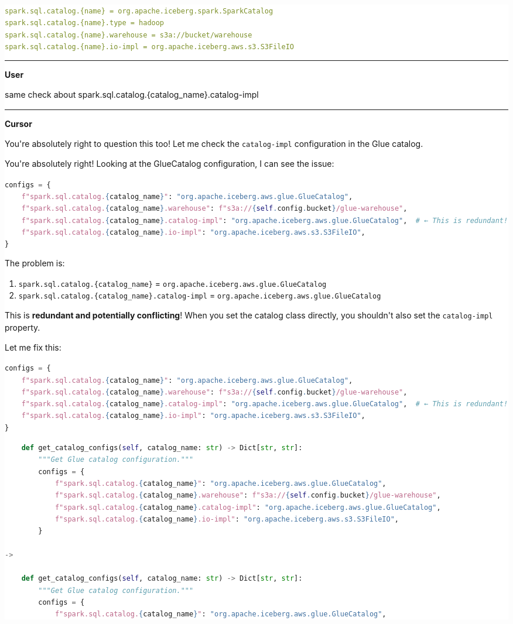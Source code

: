 ```yaml
spark.sql.catalog.{name} = org.apache.iceberg.spark.SparkCatalog
spark.sql.catalog.{name}.type = hadoop
spark.sql.catalog.{name}.warehouse = s3a://bucket/warehouse
spark.sql.catalog.{name}.io-impl = org.apache.iceberg.aws.s3.S3FileIO
```

---

**User**

same check about spark.sql.catalog.{catalog_name}.catalog-impl

---

**Cursor**

You're absolutely right to question this too! Let me check the `catalog-impl` configuration in the Glue catalog.


You're absolutely right! Looking at the GlueCatalog configuration, I can see the issue:

```python
configs = {
    f"spark.sql.catalog.{catalog_name}": "org.apache.iceberg.aws.glue.GlueCatalog",
    f"spark.sql.catalog.{catalog_name}.warehouse": f"s3a://{self.config.bucket}/glue-warehouse",
    f"spark.sql.catalog.{catalog_name}.catalog-impl": "org.apache.iceberg.aws.glue.GlueCatalog",  # ← This is redundant!
    f"spark.sql.catalog.{catalog_name}.io-impl": "org.apache.iceberg.aws.s3.S3FileIO",
}
```

The problem is:
1. `spark.sql.catalog.{catalog_name}` = `org.apache.iceberg.aws.glue.GlueCatalog`
2. `spark.sql.catalog.{catalog_name}.catalog-impl` = `org.apache.iceberg.aws.glue.GlueCatalog`

This is **redundant and potentially conflicting**! When you set the catalog class directly, you shouldn't also set the `catalog-impl` property.

Let me fix this:


```python
configs = {
    f"spark.sql.catalog.{catalog_name}": "org.apache.iceberg.aws.glue.GlueCatalog",
    f"spark.sql.catalog.{catalog_name}.warehouse": f"s3a://{self.config.bucket}/glue-warehouse",
    f"spark.sql.catalog.{catalog_name}.catalog-impl": "org.apache.iceberg.aws.glue.GlueCatalog",  # ← This is redundant!
    f"spark.sql.catalog.{catalog_name}.io-impl": "org.apache.iceberg.aws.s3.S3FileIO",
}
```

```python
    def get_catalog_configs(self, catalog_name: str) -> Dict[str, str]:
        """Get Glue catalog configuration."""
        configs = {
            f"spark.sql.catalog.{catalog_name}": "org.apache.iceberg.aws.glue.GlueCatalog",
            f"spark.sql.catalog.{catalog_name}.warehouse": f"s3a://{self.config.bucket}/glue-warehouse",
            f"spark.sql.catalog.{catalog_name}.catalog-impl": "org.apache.iceberg.aws.glue.GlueCatalog",
            f"spark.sql.catalog.{catalog_name}.io-impl": "org.apache.iceberg.aws.s3.S3FileIO",
        }

->

    def get_catalog_configs(self, catalog_name: str) -> Dict[str, str]:
        """Get Glue catalog configuration."""
        configs = {
            f"spark.sql.catalog.{catalog_name}": "org.apache.iceberg.aws.glue.GlueCatalog",
```